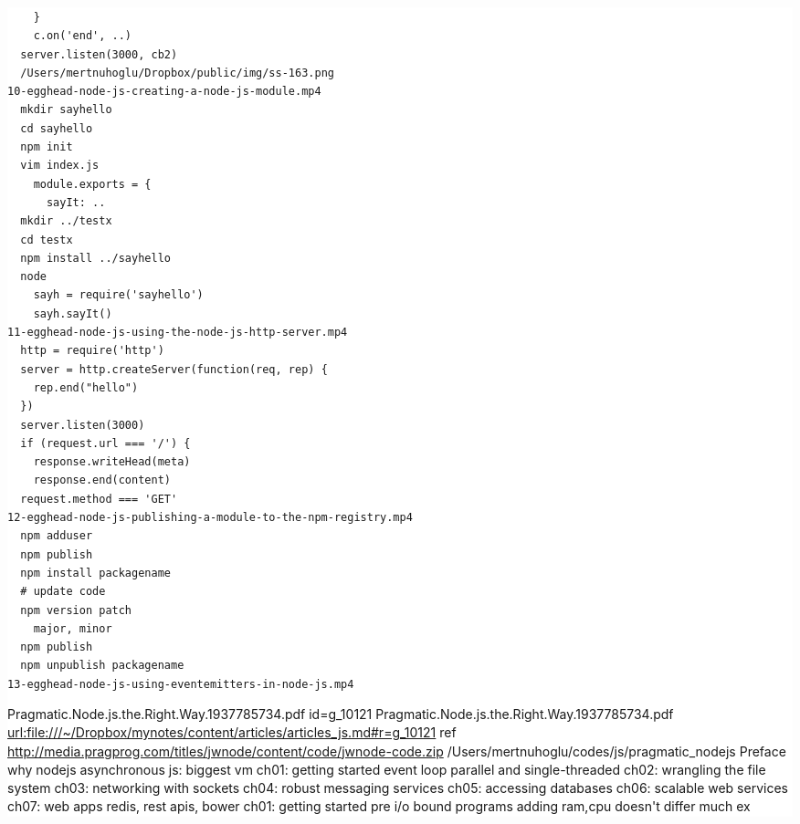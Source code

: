         }
        c.on('end', ..)
      server.listen(3000, cb2)
      /Users/mertnuhoglu/Dropbox/public/img/ss-163.png
    10-egghead-node-js-creating-a-node-js-module.mp4
      mkdir sayhello
      cd sayhello
      npm init
      vim index.js
        module.exports = {
          sayIt: ..
      mkdir ../testx
      cd testx
      npm install ../sayhello
      node
        sayh = require('sayhello')
        sayh.sayIt()
    11-egghead-node-js-using-the-node-js-http-server.mp4
      http = require('http')
      server = http.createServer(function(req, rep) {
        rep.end("hello")
      })
      server.listen(3000)
      if (request.url === '/') {
        response.writeHead(meta)
        response.end(content)
      request.method === 'GET'
    12-egghead-node-js-publishing-a-module-to-the-npm-registry.mp4
      npm adduser
      npm publish
      npm install packagename
      # update code
      npm version patch
        major, minor
      npm publish
      npm unpublish packagename
    13-egghead-node-js-using-eventemitters-in-node-js.mp4
  Pragmatic.Node.js.the.Right.Way.1937785734.pdf id=g_10121
    Pragmatic.Node.js.the.Right.Way.1937785734.pdf <url:file:///~/Dropbox/mynotes/content/articles/articles_js.md#r=g_10121>
    ref
      http://media.pragprog.com/titles/jwnode/content/code/jwnode-code.zip
      /Users/mertnuhoglu/codes/js/pragmatic_nodejs
    Preface
      why nodejs
        asynchronous
        js: biggest vm
      ch01: getting started
        event loop
          parallel and single-threaded
      ch02: wrangling the file system
      ch03: networking with sockets
      ch04: robust messaging services
      ch05: accessing databases
      ch06: scalable web services
      ch07: web apps
        redis, rest apis, bower
    ch01: getting started
      pre
        i/o bound programs
          adding ram,cpu doesn't differ much
          ex